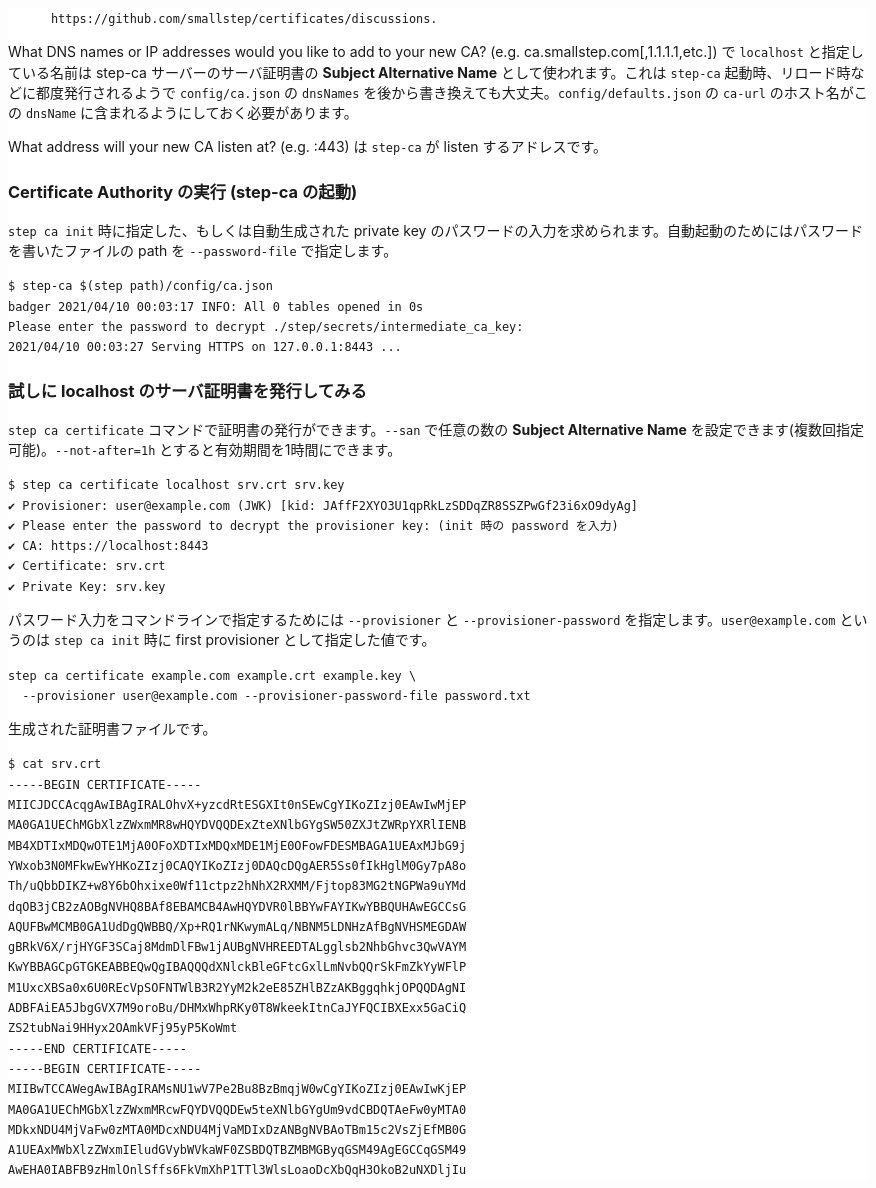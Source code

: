 ```
      https://github.com/smallstep/certificates/discussions.
```

What DNS names or IP addresses would you like to add to your new CA? (e.g. ca.smallstep.com\[,1.1.1.1,etc.\]) で `localhost` と指定している名前は step-ca サーバーのサーバ証明書の **Subject Alternative Name** として使われます。これは `step-ca` 起動時、リロード時などに都度発行されるようで `config/ca.json` の `dnsNames` を後から書き換えても大丈夫。`config/defaults.json` の `ca-url` のホスト名がこの `dnsName` に含まれるようにしておく必要があります。

What address will your new CA listen at? (e.g. :443) は `step-ca` が listen するアドレスです。

### Certificate Authority の実行 (step-ca の起動)

`step ca init` 時に指定した、もしくは自動生成された private key のパスワードの入力を求められます。自動起動のためにはパスワードを書いたファイルの path を `--password-file` で指定します。

```
$ step-ca $(step path)/config/ca.json
badger 2021/04/10 00:03:17 INFO: All 0 tables opened in 0s
Please enter the password to decrypt ./step/secrets/intermediate_ca_key: 
2021/04/10 00:03:27 Serving HTTPS on 127.0.0.1:8443 ...
```

### 試しに localhost のサーバ証明書を発行してみる

`step ca certificate` コマンドで証明書の発行ができます。`--san` で任意の数の **Subject Alternative Name** を設定できます(複数回指定可能)。`--not-after=1h` とすると有効期間を1時間にできます。

```
$ step ca certificate localhost srv.crt srv.key
✔ Provisioner: user@example.com (JWK) [kid: JAffF2XYO3U1qpRkLzSDDqZR8SSZPwGf23i6xO9dyAg]
✔ Please enter the password to decrypt the provisioner key: (init 時の password を入力) 
✔ CA: https://localhost:8443
✔ Certificate: srv.crt
✔ Private Key: srv.key
```

パスワード入力をコマンドラインで指定するためには `--provisioner` と `--provisioner-password` を指定します。`user@example.com` というのは `step ca init` 時に first provisioner として指定した値です。

```
step ca certificate example.com example.crt example.key \
  --provisioner user@example.com --provisioner-password-file password.txt
```

生成された証明書ファイルです。

```
$ cat srv.crt
-----BEGIN CERTIFICATE-----
MIICJDCCAcqgAwIBAgIRALOhvX+yzcdRtESGXIt0nSEwCgYIKoZIzj0EAwIwMjEP
MA0GA1UEChMGbXlzZWxmMR8wHQYDVQQDExZteXNlbGYgSW50ZXJtZWRpYXRlIENB
MB4XDTIxMDQwOTE1MjA0OFoXDTIxMDQxMDE1MjE0OFowFDESMBAGA1UEAxMJbG9j
YWxob3N0MFkwEwYHKoZIzj0CAQYIKoZIzj0DAQcDQgAER5Ss0fIkHglM0Gy7pA8o
Th/uQbbDIKZ+w8Y6bOhxixe0Wf11ctpz2hNhX2RXMM/Fjtop83MG2tNGPWa9uYMd
dqOB3jCB2zAOBgNVHQ8BAf8EBAMCB4AwHQYDVR0lBBYwFAYIKwYBBQUHAwEGCCsG
AQUFBwMCMB0GA1UdDgQWBBQ/Xp+RQ1rNKwymALq/NBNM5LDNHzAfBgNVHSMEGDAW
gBRkV6X/rjHYGF3SCaj8MdmDlFBw1jAUBgNVHREEDTALgglsb2NhbGhvc3QwVAYM
KwYBBAGCpGTGKEABBEQwQgIBAQQQdXNlckBleGFtcGxlLmNvbQQrSkFmZkYyWFlP
M1UxcXBSa0x6U0REcVpSOFNTWlB3R2YyM2k2eE85ZHlBZzAKBggqhkjOPQQDAgNI
ADBFAiEA5JbgGVX7M9oroBu/DHMxWhpRKy0T8WkeekItnCaJYFQCIBXExx5GaCiQ
ZS2tubNai9HHyx2OAmkVFj95yP5KoWmt
-----END CERTIFICATE-----
-----BEGIN CERTIFICATE-----
MIIBwTCCAWegAwIBAgIRAMsNU1wV7Pe2Bu8BzBmqjW0wCgYIKoZIzj0EAwIwKjEP
MA0GA1UEChMGbXlzZWxmMRcwFQYDVQQDEw5teXNlbGYgUm9vdCBDQTAeFw0yMTA0
MDkxNDU4MjVaFw0zMTA0MDcxNDU4MjVaMDIxDzANBgNVBAoTBm15c2VsZjEfMB0G
A1UEAxMWbXlzZWxmIEludGVybWVkaWF0ZSBDQTBZMBMGByqGSM49AgEGCCqGSM49
AwEHA0IABFB9zHmlOnlSffs6FkVmXhP1TTl3WlsLoaoDcXbQqH3OkoB2uNXDljIu
```